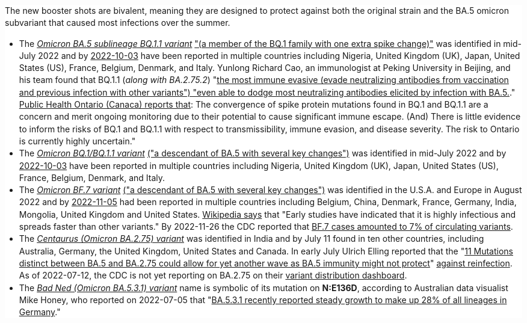 The new booster shots are bivalent, meaning they are designed to protect against both the original strain and the BA.5 omicron subvariant that caused most infections over the summer. 
  * The *[Omicron BA.5 sublineage BQ.1.1 variant](https://www.publichealthontario.ca/-/media/Documents/nCoV/voc/2022/10/omicron-bq1-bq11-oct-5.pdf?sc_lang=en)* ["(a member of the BQ.1 family with one extra spike change)"](https://www.nature.com/articles/d41586-022-03157-x) was identified in mid-July 2022 and by [2022-10-03](https://www.publichealthontario.ca/-/media/Documents/nCoV/voc/2022/10/omicron-bq1-bq11-oct-5.pdf?sc_lang=en) have been reported in multiple countries including Nigeria, United Kingdom (UK), Japan, United States (US), France, Belgium, Denmark, and Italy. Yunlong Richard Cao, an immunologist at Peking University in Beijing, and his team found that BQ.1.1 (*along with BA.2.75.2*) "[the most immune evasive (evade neutralizing antibodies from vaccination and previous infection with other variants") "even able to dodge most neutralizing antibodies elicited by infection with BA.5.](https://www.nature.com/articles/d41586-022-03157-x)."  [Public Health Ontario (Canaca) reports that](https://www.publichealthontario.ca/-/media/Documents/nCoV/voc/2022/10/omicron-bq1-bq11-oct-5.pdf?sc_lang=en): The convergence of spike protein mutations found in BQ.1 and BQ.1.1 are a concern and merit ongoing monitoring due to their potential to cause significant immune escape. (And) There is little evidence to inform the risks of BQ.1 and BQ.1.1 with respect to transmissibility, immune evasion, and disease severity. The risk to Ontario is currently highly uncertain."  
* The *[Omicron BQ.1/BQ.1.1 variant](https://www.publichealthontario.ca/-/media/Documents/nCoV/voc/2022/10/omicron-bq1-bq11-oct-5.pdf?sc_lang=en)* [("a descendant of BA.5 with several key changes")](https://www.nature.com/articles/d41586-022-03157-x) was identified in mid-July 2022 and by [2022-10-03](https://www.publichealthontario.ca/-/media/Documents/nCoV/voc/2022/10/omicron-bq1-bq11-oct-5.pdf?sc_lang=en) have been reported in multiple countries including Nigeria, United Kingdom (UK), Japan, United States (US), France, Belgium, Denmark, and Italy.  
* The *[Omicron BF.7 variant]()* [("a descendant of BA.5 with several key changes")]() was identified in the U.S.A. and Europe in August 2022 and by [2022-11-05](https://en.wikipedia.org/wiki/SARS-CoV-2_Omicron_BF.7_variant) had been reported in multiple countries including Belgium, China, Denmark, France, Germany, India, Mongolia, United Kingdom and United States. [Wikipedia says](https://en.wikipedia.org/wiki/SARS-CoV-2_Omicron_BF.7_variant) that "Early studies have indicated that it is highly infectious and spreads faster than other variants."  By 2022-11-26 the CDC reported that [BF.7 cases amounted to 7% of circulating variants](https://covid.cdc.gov/covid-data-tracker/#variant-proportions).  
* The *[Centaurus (Omicron BA.2.75) variant]()* was identified in India and by July 11 found in ten other countries, including Australia, Germany, the United Kingdom, United States and Canada. In early July Ulrich Elling reported that the "[11 Mutations distinct between BA.5 and BA.2.75 could allow for yet another wave as BA.5 immunity might not protect](https://twitter.com/ellingulrich/status/1543549380124446720)" [against reinfection](https://twitter.com/EllingUlrich/status/1545465993396469760).  As of 2022-07-12, the CDC is not yet reporting on BA.2.75 on their [variant distribution dashboard](https://covid.cdc.gov/covid-data-tracker/#variant-proportions).  
* The *[Bad Ned (Omicron BA.5.3.1) variant](https://fortune.com/2022/07/09/centaurus-bad-ned-omicron-covid-ba-2-75-ba-5-3-1-ba275-ba531-variants-subvariants-centaurus-in-us-bad-ned-in-us/?queryly=related_article)* name is symbolic of its mutation on **N:E136D**, according to Australian data visualist Mike Honey, who reported on 2022-07-05 that "[BA.5.3.1 recently reported steady growth to make up 28% of all lineages in Germany](https://twitter.com/Mike_Honey_/status/1544267714797383680?ref_src=twsrc%5Etfw)."  